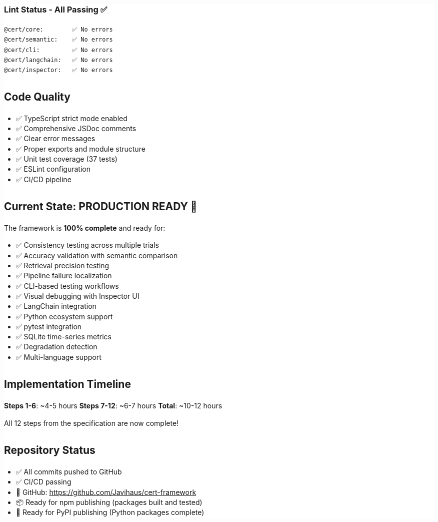 ### Lint Status - All Passing ✅
```
@cert/core:        ✅ No errors
@cert/semantic:    ✅ No errors
@cert/cli:         ✅ No errors
@cert/langchain:   ✅ No errors
@cert/inspector:   ✅ No errors
```

## Code Quality

- ✅ TypeScript strict mode enabled
- ✅ Comprehensive JSDoc comments
- ✅ Clear error messages
- ✅ Proper exports and module structure
- ✅ Unit test coverage (37 tests)
- ✅ ESLint configuration
- ✅ CI/CD pipeline

## Current State: **PRODUCTION READY** 🚀

The framework is **100% complete** and ready for:
- ✅ Consistency testing across multiple trials
- ✅ Accuracy validation with semantic comparison
- ✅ Retrieval precision testing
- ✅ Pipeline failure localization
- ✅ CLI-based testing workflows
- ✅ Visual debugging with Inspector UI
- ✅ LangChain integration
- ✅ Python ecosystem support
- ✅ pytest integration
- ✅ SQLite time-series metrics
- ✅ Degradation detection
- ✅ Multi-language support

## Implementation Timeline

**Steps 1-6**: ~4-5 hours
**Steps 7-12**: ~6-7 hours
**Total**: ~10-12 hours

All 12 steps from the specification are now complete!

## Repository Status

- ✅ All commits pushed to GitHub
- ✅ CI/CD passing
- 🔗 GitHub: https://github.com/Javihaus/cert-framework
- 📦 Ready for npm publishing (packages built and tested)
- 🐍 Ready for PyPI publishing (Python packages complete)
